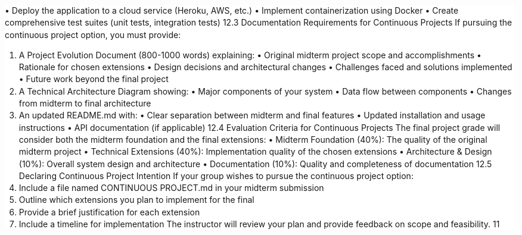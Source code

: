 • Deploy the application to a cloud service (Heroku, AWS, etc.)
• Implement containerization using Docker
• Create comprehensive test suites (unit tests, integration tests)
12.3 Documentation Requirements for Continuous Projects
If pursuing the continuous project option, you must provide:
1. A Project Evolution Document (800-1000 words) explaining:
• Original midterm project scope and accomplishments
• Rationale for chosen extensions
• Design decisions and architectural changes
• Challenges faced and solutions implemented
• Future work beyond the final project
2. A Technical Architecture Diagram showing:
• Major components of your system
• Data flow between components
• Changes from midterm to final architecture
3. An updated README.md with:
• Clear separation between midterm and final features
• Updated installation and usage instructions
• API documentation (if applicable)
12.4 Evaluation Criteria for Continuous Projects
The final project grade will consider both the midterm foundation and the final extensions:
• Midterm Foundation (40%): The quality of the original midterm project
• Technical Extensions (40%): Implementation quality of the chosen extensions
• Architecture & Design (10%): Overall system design and architecture
• Documentation (10%): Quality and completeness of documentation
12.5 Declaring Continuous Project Intention
If your group wishes to pursue the continuous project option:
1. Include a file named CONTINUOUS PROJECT.md in your midterm submission
2. Outline which extensions you plan to implement for the final
3. Provide a brief justification for each extension
4. Include a timeline for implementation
The instructor will review your plan and provide feedback on scope and feasibility.
11